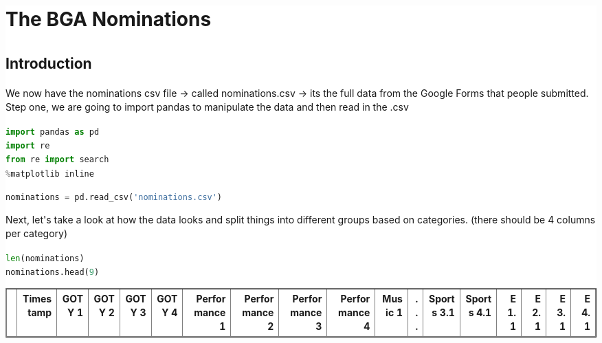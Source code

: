 # The BGA Nominations


## Introduction

We now have the nominations csv file -> called nominations.csv -> its the full data from the Google Forms that people submitted. Step one, we are going to import pandas to manipulate the data and then read in the .csv


```python
import pandas as pd
import re
from re import search
%matplotlib inline
```


```python
nominations = pd.read_csv('nominations.csv')
```

Next, let's take a look at how the data looks and split things into different groups based on categories. (there should be 4 columns per category)


```python
len(nominations)
nominations.head(9)
```




<div>
<style scoped>
    .dataframe tbody tr th:only-of-type {
        vertical-align: middle;
    }

    .dataframe tbody tr th {
        vertical-align: top;
    }

    .dataframe thead th {
        text-align: right;
    }
</style>
<table border="1" class="dataframe">
  <thead>
    <tr style="text-align: right;">
      <th></th>
      <th>Timestamp</th>
      <th>GOTY 1</th>
      <th>GOTY 2</th>
      <th>GOTY 3</th>
      <th>GOTY 4</th>
      <th>Performance 1</th>
      <th>Performance 2</th>
      <th>Performance 3</th>
      <th>Performance 4</th>
      <th>Music 1</th>
      <th>...</th>
      <th>Sports 3.1</th>
      <th>Sports 4.1</th>
      <th>E 1.1</th>
      <th>E 2.1</th>
      <th>E 3.1</th>
      <th>E 4.1</th>